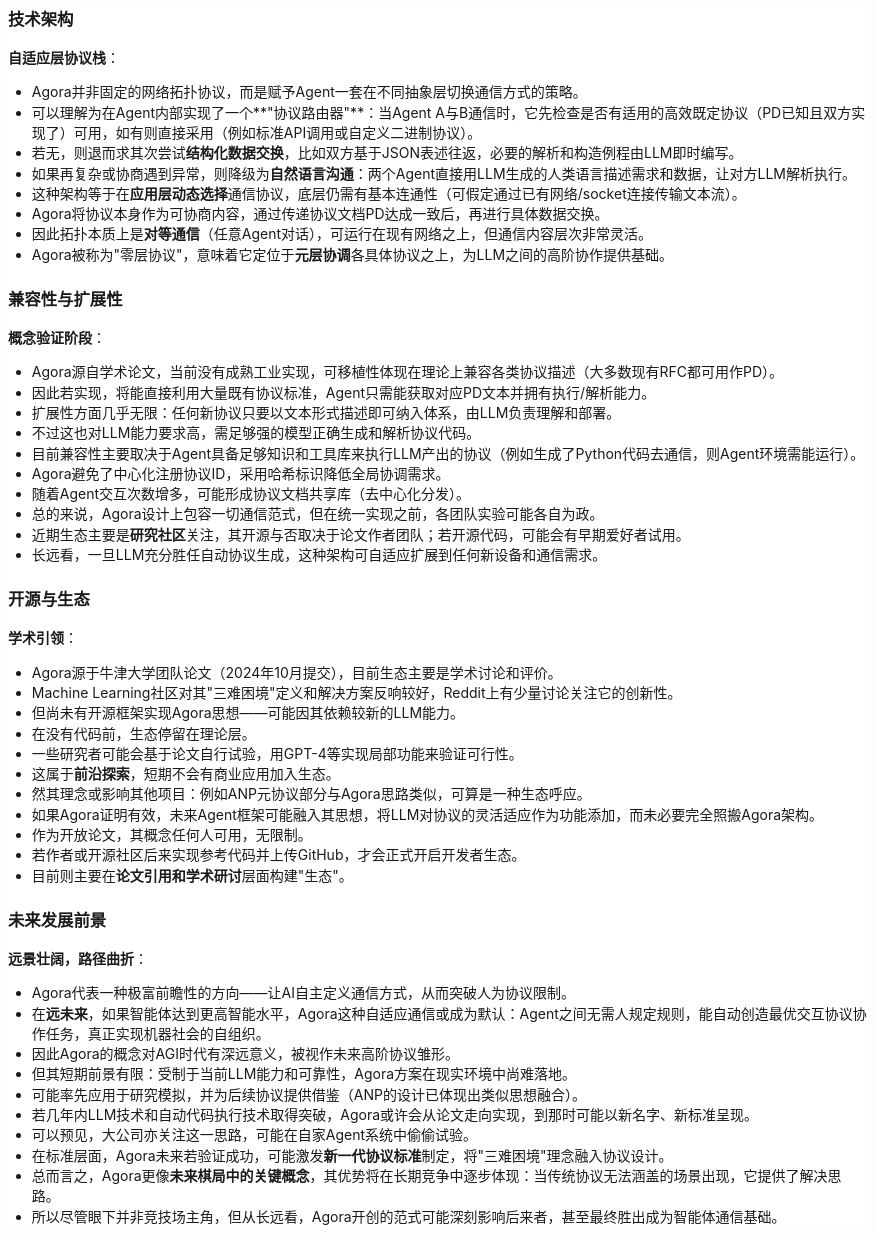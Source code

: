 ### 技术架构
**自适应层协议栈**：
- Agora并非固定的网络拓扑协议，而是赋予Agent一套在不同抽象层切换通信方式的策略。
- 可以理解为在Agent内部实现了一个**"协议路由器"**：当Agent A与B通信时，它先检查是否有适用的高效既定协议（PD已知且双方实现了）可用，如有则直接采用（例如标准API调用或自定义二进制协议）。
- 若无，则退而求其次尝试**结构化数据交换**，比如双方基于JSON表述往返，必要的解析和构造例程由LLM即时编写。
- 如果再复杂或协商遇到异常，则降级为**自然语言沟通**：两个Agent直接用LLM生成的人类语言描述需求和数据，让对方LLM解析执行。
- 这种架构等于在**应用层动态选择**通信协议，底层仍需有基本连通性（可假定通过已有网络/socket连接传输文本流）。
- Agora将协议本身作为可协商内容，通过传递协议文档PD达成一致后，再进行具体数据交换。
- 因此拓扑本质上是**对等通信**（任意Agent对话），可运行在现有网络之上，但通信内容层次非常灵活。
- Agora被称为"零层协议"，意味着它定位于**元层协调**各具体协议之上，为LLM之间的高阶协作提供基础。

### 兼容性与扩展性
**概念验证阶段**：
- Agora源自学术论文，当前没有成熟工业实现，可移植性体现在理论上兼容各类协议描述（大多数现有RFC都可用作PD）。
- 因此若实现，将能直接利用大量既有协议标准，Agent只需能获取对应PD文本并拥有执行/解析能力。
- 扩展性方面几乎无限：任何新协议只要以文本形式描述即可纳入体系，由LLM负责理解和部署。
- 不过这也对LLM能力要求高，需足够强的模型正确生成和解析协议代码。
- 目前兼容性主要取决于Agent具备足够知识和工具库来执行LLM产出的协议（例如生成了Python代码去通信，则Agent环境需能运行）。
- Agora避免了中心化注册协议ID，采用哈希标识降低全局协调需求。
- 随着Agent交互次数增多，可能形成协议文档共享库（去中心化分发）。
- 总的来说，Agora设计上包容一切通信范式，但在统一实现之前，各团队实验可能各自为政。
- 近期生态主要是**研究社区**关注，其开源与否取决于论文作者团队；若开源代码，可能会有早期爱好者试用。
- 长远看，一旦LLM充分胜任自动协议生成，这种架构可自适应扩展到任何新设备和通信需求。

### 开源与生态
**学术引领**：
- Agora源于牛津大学团队论文（2024年10月提交），目前生态主要是学术讨论和评价。
- Machine Learning社区对其"三难困境"定义和解决方案反响较好，Reddit上有少量讨论关注它的创新性。
- 但尚未有开源框架实现Agora思想——可能因其依赖较新的LLM能力。
- 在没有代码前，生态停留在理论层。
- 一些研究者可能会基于论文自行试验，用GPT-4等实现局部功能来验证可行性。
- 这属于**前沿探索**，短期不会有商业应用加入生态。
- 然其理念或影响其他项目：例如ANP元协议部分与Agora思路类似，可算是一种生态呼应。
- 如果Agora证明有效，未来Agent框架可能融入其思想，将LLM对协议的灵活适应作为功能添加，而未必要完全照搬Agora架构。
- 作为开放论文，其概念任何人可用，无限制。
- 若作者或开源社区后来实现参考代码并上传GitHub，才会正式开启开发者生态。
- 目前则主要在**论文引用和学术研讨**层面构建"生态"。

### 未来发展前景
**远景壮阔，路径曲折**：
- Agora代表一种极富前瞻性的方向——让AI自主定义通信方式，从而突破人为协议限制。
- 在**远未来**，如果智能体达到更高智能水平，Agora这种自适应通信或成为默认：Agent之间无需人规定规则，能自动创造最优交互协议协作任务，真正实现机器社会的自组织。
- 因此Agora的概念对AGI时代有深远意义，被视作未来高阶协议雏形。
- 但其短期前景有限：受制于当前LLM能力和可靠性，Agora方案在现实环境中尚难落地。
- 可能率先应用于研究模拟，并为后续协议提供借鉴（ANP的设计已体现出类似思想融合）。
- 若几年内LLM技术和自动代码执行技术取得突破，Agora或许会从论文走向实现，到那时可能以新名字、新标准呈现。
- 可以预见，大公司亦关注这一思路，可能在自家Agent系统中偷偷试验。
- 在标准层面，Agora未来若验证成功，可能激发**新一代协议标准**制定，将"三难困境"理念融入协议设计。
- 总而言之，Agora更像**未来棋局中的关键概念**，其优势将在长期竞争中逐步体现：当传统协议无法涵盖的场景出现，它提供了解决思路。
- 所以尽管眼下并非竞技场主角，但从长远看，Agora开创的范式可能深刻影响后来者，甚至最终胜出成为智能体通信基础。
